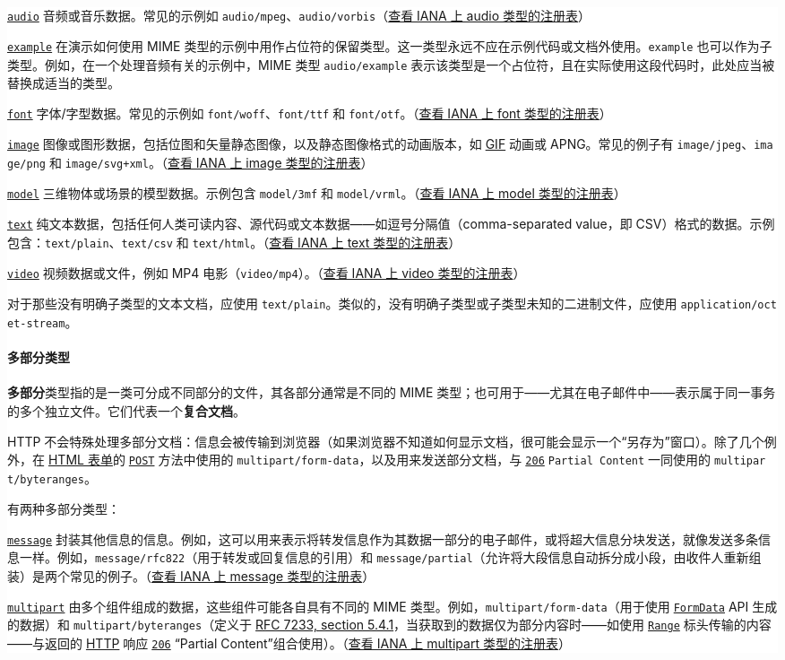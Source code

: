 [`audio`](https://developer.mozilla.org/zh-CN/docs/Web/HTTP/MIME_types#audio)
音频或音乐数据。常见的示例如 `audio/mpeg`、`audio/vorbis`（[查看 IANA 上 audio 类型的注册表](https://www.iana.org/assignments/media-types/media-types.xhtml#audio)）

[`example`](https://developer.mozilla.org/zh-CN/docs/Web/HTTP/MIME_types#example)
在演示如何使用 MIME 类型的示例中用作占位符的保留类型。这一类型永远不应在示例代码或文档外使用。`example` 也可以作为子类型。例如，在一个处理音频有关的示例中，MIME 类型 `audio/example` 表示该类型是一个占位符，且在实际使用这段代码时，此处应当被替换成适当的类型。

[`font`](https://developer.mozilla.org/zh-CN/docs/Web/HTTP/MIME_types#font)
字体/字型数据。常见的示例如 `font/woff`、`font/ttf` 和 `font/otf`。（[查看 IANA 上 font 类型的注册表](https://www.iana.org/assignments/media-types/media-types.xhtml#font)）

[`image`](https://developer.mozilla.org/zh-CN/docs/Web/HTTP/MIME_types#image)
图像或图形数据，包括位图和矢量静态图像，以及静态图像格式的动画版本，如 [GIF](https://developer.mozilla.org/zh-CN/docs/Glossary/GIF) 动画或 APNG。常见的例子有 `image/jpeg`、`image/png` 和 `image/svg+xml`。（[查看 IANA 上 image 类型的注册表](https://www.iana.org/assignments/media-types/media-types.xhtml#image)）

[`model`](https://developer.mozilla.org/zh-CN/docs/Web/HTTP/MIME_types#model)
三维物体或场景的模型数据。示例包含 `model/3mf` 和 `model/vrml`。（[查看 IANA 上 model 类型的注册表](https://www.iana.org/assignments/media-types/media-types.xhtml#model)）

[`text`](https://developer.mozilla.org/zh-CN/docs/Web/HTTP/MIME_types#text)
纯文本数据，包括任何人类可读内容、源代码或文本数据——如逗号分隔值（comma-separated value，即 CSV）格式的数据。示例包含：`text/plain`、`text/csv` 和 `text/html`。（[查看 IANA 上 text 类型的注册表](https://www.iana.org/assignments/media-types/media-types.xhtml#text)）

[`video`](https://developer.mozilla.org/zh-CN/docs/Web/HTTP/MIME_types#video)
视频数据或文件，例如 MP4 电影（`video/mp4`）。（[查看 IANA 上 video 类型的注册表](https://www.iana.org/assignments/media-types/media-types.xhtml#video)）

对于那些没有明确子类型的文本文档，应使用 `text/plain`。类似的，没有明确子类型或子类型未知的二进制文件，应使用 `application/octet-stream`。

#### 多部分类型

**多部分**类型指的是一类可分成不同部分的文件，其各部分通常是不同的 MIME 类型；也可用于——尤其在电子邮件中——表示属于同一事务的多个独立文件。它们代表一个**复合文档**。

HTTP 不会特殊处理多部分文档：信息会被传输到浏览器（如果浏览器不知道如何显示文档，很可能会显示一个“另存为”窗口）。除了几个例外，在 [HTML 表单](https://developer.mozilla.org/zh-CN/docs/Learn_web_development/Extensions/Forms)的 [`POST`](https://developer.mozilla.org/zh-CN/docs/Web/HTTP/Methods/POST) 方法中使用的 `multipart/form-data`，以及用来发送部分文档，与 [`206`](https://developer.mozilla.org/zh-CN/docs/Web/HTTP/Status/206) `Partial Content` 一同使用的 `multipart/byteranges`。

有两种多部分类型：

[`message`](https://developer.mozilla.org/zh-CN/docs/Web/HTTP/MIME_types#message)
封装其他信息的信息。例如，这可以用来表示将转发信息作为其数据一部分的电子邮件，或将超大信息分块发送，就像发送多条信息一样。例如，`message/rfc822`（用于转发或回复信息的引用）和 `message/partial`（允许将大段信息自动拆分成小段，由收件人重新组装）是两个常见的例子。（[查看 IANA 上 message 类型的注册表](https://www.iana.org/assignments/media-types/media-types.xhtml#message)）

[`multipart`](https://developer.mozilla.org/zh-CN/docs/Web/HTTP/MIME_types#multipart)
由多个组件组成的数据，这些组件可能各自具有不同的 MIME 类型。例如，`multipart/form-data`（用于使用 [`FormData`](https://developer.mozilla.org/zh-CN/docs/Web/API/FormData) API 生成的数据）和 `multipart/byteranges`（定义于 [RFC 7233, section 5.4.1](https://datatracker.ietf.org/doc/html/rfc7233#section-5.4.1)，当获取到的数据仅为部分内容时——如使用 [`Range`](https://developer.mozilla.org/zh-CN/docs/Web/HTTP/Headers/Range) 标头传输的内容——与返回的 [HTTP](https://developer.mozilla.org/zh-CN/docs/Glossary/HTTP) 响应 [`206`](https://developer.mozilla.org/zh-CN/docs/Web/HTTP/Status/206) “Partial Content”组合使用）。（[查看 IANA 上 multipart 类型的注册表](https://www.iana.org/assignments/media-types/media-types.xhtml#multipart)）
